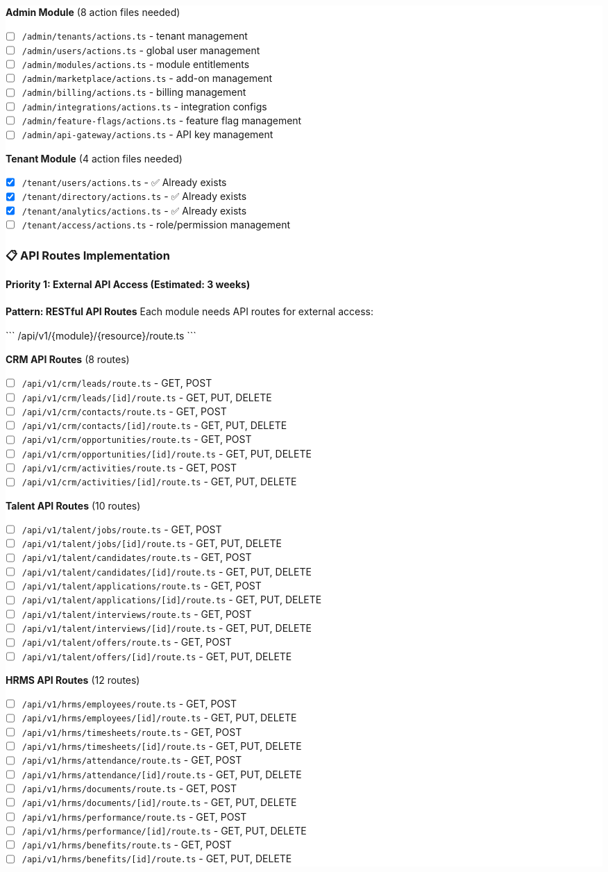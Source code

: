 **Admin Module** (8 action files needed)
- [ ] `/admin/tenants/actions.ts` - tenant management
- [ ] `/admin/users/actions.ts` - global user management
- [ ] `/admin/modules/actions.ts` - module entitlements
- [ ] `/admin/marketplace/actions.ts` - add-on management
- [ ] `/admin/billing/actions.ts` - billing management
- [ ] `/admin/integrations/actions.ts` - integration configs
- [ ] `/admin/feature-flags/actions.ts` - feature flag management
- [ ] `/admin/api-gateway/actions.ts` - API key management

**Tenant Module** (4 action files needed)
- [x] `/tenant/users/actions.ts` - ✅ Already exists
- [x] `/tenant/directory/actions.ts` - ✅ Already exists
- [x] `/tenant/analytics/actions.ts` - ✅ Already exists
- [ ] `/tenant/access/actions.ts` - role/permission management

### 📋 API Routes Implementation

#### Priority 1: External API Access (Estimated: 3 weeks)

**Pattern: RESTful API Routes**
Each module needs API routes for external access:

\`\`\`
/api/v1/{module}/{resource}/route.ts
\`\`\`

**CRM API Routes** (8 routes)
- [ ] `/api/v1/crm/leads/route.ts` - GET, POST
- [ ] `/api/v1/crm/leads/[id]/route.ts` - GET, PUT, DELETE
- [ ] `/api/v1/crm/contacts/route.ts` - GET, POST
- [ ] `/api/v1/crm/contacts/[id]/route.ts` - GET, PUT, DELETE
- [ ] `/api/v1/crm/opportunities/route.ts` - GET, POST
- [ ] `/api/v1/crm/opportunities/[id]/route.ts` - GET, PUT, DELETE
- [ ] `/api/v1/crm/activities/route.ts` - GET, POST
- [ ] `/api/v1/crm/activities/[id]/route.ts` - GET, PUT, DELETE

**Talent API Routes** (10 routes)
- [ ] `/api/v1/talent/jobs/route.ts` - GET, POST
- [ ] `/api/v1/talent/jobs/[id]/route.ts` - GET, PUT, DELETE
- [ ] `/api/v1/talent/candidates/route.ts` - GET, POST
- [ ] `/api/v1/talent/candidates/[id]/route.ts` - GET, PUT, DELETE
- [ ] `/api/v1/talent/applications/route.ts` - GET, POST
- [ ] `/api/v1/talent/applications/[id]/route.ts` - GET, PUT, DELETE
- [ ] `/api/v1/talent/interviews/route.ts` - GET, POST
- [ ] `/api/v1/talent/interviews/[id]/route.ts` - GET, PUT, DELETE
- [ ] `/api/v1/talent/offers/route.ts` - GET, POST
- [ ] `/api/v1/talent/offers/[id]/route.ts` - GET, PUT, DELETE

**HRMS API Routes** (12 routes)
- [ ] `/api/v1/hrms/employees/route.ts` - GET, POST
- [ ] `/api/v1/hrms/employees/[id]/route.ts` - GET, PUT, DELETE
- [ ] `/api/v1/hrms/timesheets/route.ts` - GET, POST
- [ ] `/api/v1/hrms/timesheets/[id]/route.ts` - GET, PUT, DELETE
- [ ] `/api/v1/hrms/attendance/route.ts` - GET, POST
- [ ] `/api/v1/hrms/attendance/[id]/route.ts` - GET, PUT, DELETE
- [ ] `/api/v1/hrms/documents/route.ts` - GET, POST
- [ ] `/api/v1/hrms/documents/[id]/route.ts` - GET, PUT, DELETE
- [ ] `/api/v1/hrms/performance/route.ts` - GET, POST
- [ ] `/api/v1/hrms/performance/[id]/route.ts` - GET, PUT, DELETE
- [ ] `/api/v1/hrms/benefits/route.ts` - GET, POST
- [ ] `/api/v1/hrms/benefits/[id]/route.ts` - GET, PUT, DELETE
